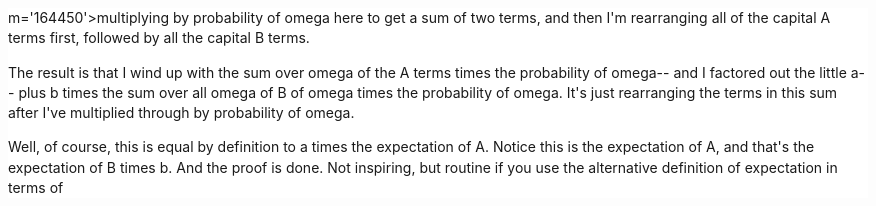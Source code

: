   m='164450'>multiplying</span> <span m='166200'>by</span> <span
  m='167500'>probability</span> <span m='168030'>of</span> <span
  m='168130'>omega</span> <span m='168720'>here</span> <span
  m='169060'>to</span> <span m='169110'>get</span> <span m='169310'>a</span>
  <span m='169380'>sum</span> <span m='169690'>of</span> <span
  m='169810'>two</span> <span m='169990'>terms,</span> <span
  m='170550'>and</span> <span m='170703'>then</span> <span m='170856'>I'm</span>
  <span m='171010'>rearranging</span> <span m='171660'>all</span> <span
  m='171880'>of</span> <span m='172010'>the</span> <span
  m='172690'>capital</span> <span m='173160'>A</span> <span
  m='173300'>terms</span> <span m='173690'>first,</span> <span
  m='174160'>followed</span> <span m='174330'>by</span> <span
  m='174470'>all</span> <span m='174660'>the</span> <span
  m='174750'>capital</span> <span m='175210'>B</span> <span
  m='175400'>terms.</span> </p><p><span m='176230'>The</span> <span
  m='176350'>result</span> <span m='176980'>is</span> <span
  m='177720'>that</span> <span m='177980'>I</span> <span m='178050'>wind</span>
  <span m='178440'>up</span> <span m='178600'>with</span> <span
  m='179610'>the</span> <span m='179830'>sum</span> <span m='180170'>over</span>
  <span m='180480'>omega</span> <span m='181080'>of</span> <span
  m='181180'>the</span> <span m='181280'>A</span> <span m='181380'>terms</span>
  <span m='181990'>times</span> <span m='182250'>the</span> <span
  m='182350'>probability</span> <span m='183010'>of</span> <span
  m='183130'>omega--</span> <span m='183570'>and</span> <span
  m='183625'>I</span> <span m='183680'>factored</span> <span
  m='184130'>out</span> <span m='184270'>the</span> <span
  m='184360'>little</span> <span m='184680'>a--</span> <span
  m='185210'>plus</span> <span m='185840'>b</span> <span m='186250'>times</span>
  <span m='186790'>the</span> <span m='186880'>sum</span> <span
  m='187210'>over</span> <span m='187470'>all</span> <span
  m='187690'>omega</span> <span m='188200'>of</span> <span m='188370'>B</span>
  <span m='188590'>of</span> <span m='188730'>omega</span> <span
  m='189130'>times</span> <span m='189430'>the</span> <span
  m='189530'>probability</span> <span m='190270'>of</span> <span
  m='190410'>omega.</span> <span m='191320'>It's</span> <span
  m='191450'>just</span> <span m='191740'>rearranging</span> <span
  m='192900'>the</span> <span m='193020'>terms</span> <span m='193410'>in</span>
  <span m='193540'>this</span> <span m='193650'>sum</span> <span
  m='194380'>after</span> <span m='194740'>I've</span> <span
  m='194850'>multiplied</span> <span m='195360'>through</span> <span
  m='195640'>by</span> <span m='195790'>probability</span> <span
  m='196410'>of</span> <span m='196520'>omega.</span> </p><p><span
  m='198230'>Well,</span> <span m='198320'>of</span> <span
  m='198390'>course,</span> <span m='198900'>this</span> <span
  m='199180'>is</span> <span m='199320'>equal</span> <span m='199660'>by</span>
  <span m='199800'>definition</span> <span m='200590'>to</span> <span
  m='200870'>a</span> <span m='201120'>times</span> <span m='201420'>the</span>
  <span m='201520'>expectation</span> <span m='202240'>of</span> <span
  m='202360'>A.</span> <span m='202440'>Notice</span> <span
  m='202770'>this</span> <span m='202980'>is</span> <span m='203100'>the</span>
  <span m='203230'>expectation</span> <span m='203980'>of</span> <span
  m='204090'>A,</span> <span m='204520'>and</span> <span
  m='204950'>that's</span> <span m='205230'>the</span> <span
  m='205360'>expectation</span> <span m='206100'>of</span> <span
  m='206200'>B</span> <span m='206980'>times</span> <span m='207350'>b.</span>
  <span m='207710'>And</span> <span m='207980'>the</span> <span
  m='208060'>proof</span> <span m='208360'>is</span> <span
  m='208560'>done.</span> <span m='209700'>Not</span> <span
  m='209980'>inspiring,</span> <span m='210690'>but</span> <span
  m='211310'>routine</span> <span m='212520'>if</span> <span
  m='212760'>you</span> <span m='212930'>use</span> <span m='213370'>the</span>
  <span m='213530'>alternative</span> <span m='214110'>definition</span> <span
  m='215210'>of</span> <span m='216390'>expectation</span> <span
  m='217110'>in</span> <span m='217200'>terms</span> <span m='217480'>of</span>
